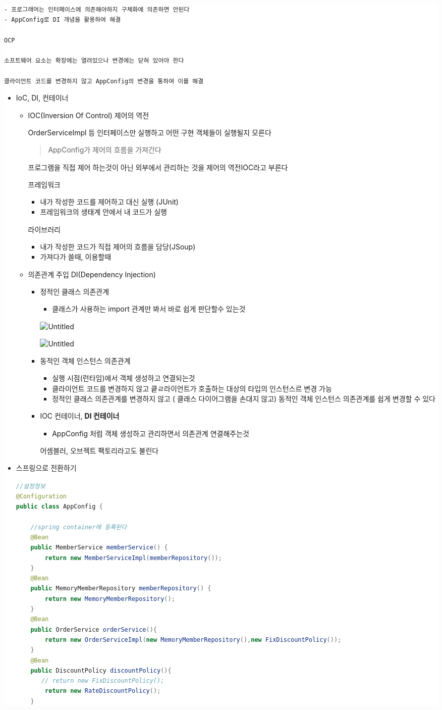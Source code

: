     - 프로그래머는 인터페이스에 의존해야하지 구체화에 의존하면 안된다
    - AppConfig로 DI 개념을 활용하여 해결
    
    OCP
    
    소프트웨어 요소는 확장에는 열려있으나 변경에는 닫혀 있어야 한다
    
    클라이언트 코드를 변경하지 않고 AppConfig의 변경을 통하여 이를 해결
    
- IoC, DI, 컨테이너
    - IOC(Inversion Of Control) 제어의 역전
        
        OrderServiceImpl 등 인터페이스만 실행하고 어떤 구현 객체들이 실행될지 모른다
        
        >AppConfig가 제어의 흐름을 가져간다
        
        프로그램을 직접 제어 하는것이 아닌 외부에서 관리하는 것을 제어의 역전IOC라고 부른다
        
        프레임워크
        
        - 내가 작성한 코드를 제어하고 대신 실행 (JUnit)
        - 프레임워크의 생태계 안에서 내 코드가 실행
        
        라이브러리
        
        - 내가 작성한 코드가 직접 제어의 흐름을 담당(JSoup)
        - 가져다가 쓸때, 이용할때
    
    - 의존관계 주입 DI(Dependency Injection)
        - 정적인 클래스 의존관계
            - 클래스가 사용하는 import 관계만 봐서 바로 쉽게 판단할수 있는것
            
            ![Untitled](Spring%20%E1%84%80%E1%85%A9%E1%86%BC%E1%84%87%E1%85%AE(%E1%84%8B%E1%85%B5%E1%86%AB%E1%84%91%E1%85%B3%E1%84%85%E1%85%A5%E1%86%AB%20%E1%84%80%E1%85%B5%E1%84%87%E1%85%A9%E1%86%AB%E1%84%91%E1%85%A7%E1%86%AB)%206a2e92b4b47140a28b1f594707c0165e/Untitled%2021.png)
            
            ![Untitled](Spring%20%E1%84%80%E1%85%A9%E1%86%BC%E1%84%87%E1%85%AE(%E1%84%8B%E1%85%B5%E1%86%AB%E1%84%91%E1%85%B3%E1%84%85%E1%85%A5%E1%86%AB%20%E1%84%80%E1%85%B5%E1%84%87%E1%85%A9%E1%86%AB%E1%84%91%E1%85%A7%E1%86%AB)%206a2e92b4b47140a28b1f594707c0165e/Untitled%2022.png)
            
        - 동적인 객체 인스턴스 의존관계
            - 실행 시점(런타임)에서 객체 생성하고 연결되는것
            - 클라이언트 코드를 변경하지 않고 킅ㄹ라이언트가 호출하는 대상의 타입의 인스턴스르 변경 가능
            - 정적인 클래스 의존관계를 변경하지 않고 ( 클래스 다이어그램을 손대지 않고) 동적인 객체 인스턴스 의존관계를 쉽게 변경할 수 있다
            
        - IOC 컨테이너, **DI 컨테이너**
            - AppConfig 처럼 객체 생성하고 관리하면서 의존관계 연결해주는것
            
            어셈블러, 오브젝트 팩토리라고도 불린다
            
- 스프링으로 전환하기
    
    ```java
    //설정정보
    @Configuration
    public class AppConfig {
    
        //spring container에 등록된다
        @Bean
        public MemberService memberService() {
            return new MemberServiceImpl(memberRepository());
        }
        @Bean
        public MemoryMemberRepository memberRepository() {
            return new MemoryMemberRepository();
        }
        @Bean
        public OrderService orderService(){
            return new OrderServiceImpl(new MemoryMemberRepository(),new FixDiscountPolicy());
        }
        @Bean
        public DiscountPolicy discountPolicy(){
           // return new FixDiscountPolicy();
            return new RateDiscountPolicy();
        }